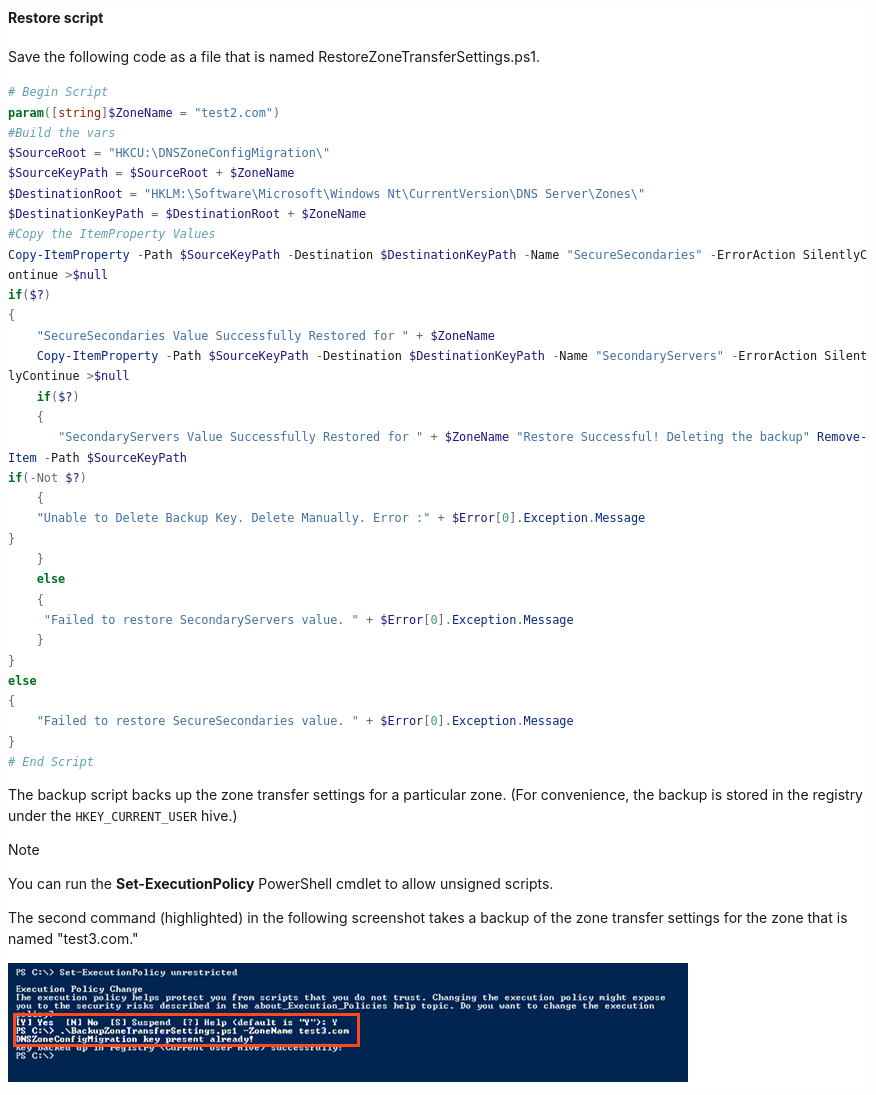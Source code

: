 #### Restore script

Save the following code as a file that is named RestoreZoneTransferSettings.ps1.  

```powershell
# Begin Script  
param([string]$ZoneName = "test2.com")  
#Build the vars
$SourceRoot = "HKCU:\DNSZoneConfigMigration\"  
$SourceKeyPath = $SourceRoot + $ZoneName  
$DestinationRoot = "HKLM:\Software\Microsoft\Windows Nt\CurrentVersion\DNS Server\Zones\"  
$DestinationKeyPath = $DestinationRoot + $ZoneName  
#Copy the ItemProperty Values  
Copy-ItemProperty -Path $SourceKeyPath -Destination $DestinationKeyPath -Name "SecureSecondaries" -ErrorAction SilentlyContinue >$null  
if($?)
{  
    "SecureSecondaries Value Successfully Restored for " + $ZoneName  
    Copy-ItemProperty -Path $SourceKeyPath -Destination $DestinationKeyPath -Name "SecondaryServers" -ErrorAction SilentlyContinue >$null  
    if($?)  
    {  
       "SecondaryServers Value Successfully Restored for " + $ZoneName "Restore Successful! Deleting the backup" Remove-Item -Path $SourceKeyPath  
if(-Not $?)  
    {  
    "Unable to Delete Backup Key. Delete Manually. Error :" + $Error[0].Exception.Message  
}  
    }  
    else
    {
     "Failed to restore SecondaryServers value. " + $Error[0].Exception.Message  
    }  
}  
else  
{  
    "Failed to restore SecureSecondaries value. " + $Error[0].Exception.Message  
}
# End Script
```

The backup script backs up the zone transfer settings for a particular zone. (For convenience, the backup is stored in the registry under the `HKEY_CURRENT_USER` hive.)  
> [!Note]
> You can run the **Set-ExecutionPolicy** PowerShell cmdlet to allow unsigned scripts.  

The second command (highlighted) in the following screenshot takes a backup of the zone transfer settings for the zone that is named "test3.com."

![Screenshot of command to take a backup of the zone transfer settings](./media/dns-zone-transfer-options-reset/command-to-backup-zone-transfer-setting.png)
